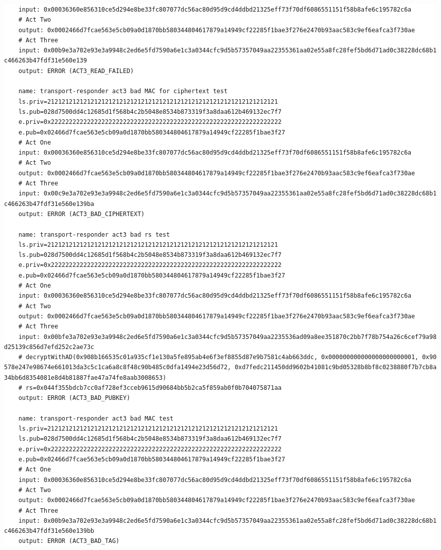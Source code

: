 ```
    input: 0x00036360e856310ce5d294e8be33fc807077dc56ac80d95d9cd4ddbd21325eff73f70df6086551151f58b8afe6c195782c6a
    # Act Two
    output: 0x0002466d7fcae563e5cb09a0d1870bb580344804617879a14949cf22285f1bae3f276e2470b93aac583c9ef6eafca3f730ae
    # Act Three
    input: 0x00b9e3a702e93e3a9948c2ed6e5fd7590a6e1c3a0344cfc9d5b57357049aa22355361aa02e55a8fc28fef5bd6d71ad0c38228dc68b1c466263b47fdf31e560e139
    output: ERROR (ACT3_READ_FAILED)

    name: transport-responder act3 bad MAC for ciphertext test
    ls.priv=2121212121212121212121212121212121212121212121212121212121212121
    ls.pub=028d7500dd4c12685d1f568b4c2b5048e8534b873319f3a8daa612b469132ec7f7
    e.priv=0x2222222222222222222222222222222222222222222222222222222222222222
    e.pub=0x02466d7fcae563e5cb09a0d1870bb580344804617879a14949cf22285f1bae3f27
    # Act One
    input: 0x00036360e856310ce5d294e8be33fc807077dc56ac80d95d9cd4ddbd21325eff73f70df6086551151f58b8afe6c195782c6a
    # Act Two
    output: 0x0002466d7fcae563e5cb09a0d1870bb580344804617879a14949cf22285f1bae3f276e2470b93aac583c9ef6eafca3f730ae
    # Act Three
    input: 0x00c9e3a702e93e3a9948c2ed6e5fd7590a6e1c3a0344cfc9d5b57357049aa22355361aa02e55a8fc28fef5bd6d71ad0c38228dc68b1c466263b47fdf31e560e139ba
    output: ERROR (ACT3_BAD_CIPHERTEXT)

    name: transport-responder act3 bad rs test
    ls.priv=2121212121212121212121212121212121212121212121212121212121212121
    ls.pub=028d7500dd4c12685d1f568b4c2b5048e8534b873319f3a8daa612b469132ec7f7
    e.priv=0x2222222222222222222222222222222222222222222222222222222222222222
    e.pub=0x02466d7fcae563e5cb09a0d1870bb580344804617879a14949cf22285f1bae3f27
    # Act One
    input: 0x00036360e856310ce5d294e8be33fc807077dc56ac80d95d9cd4ddbd21325eff73f70df6086551151f58b8afe6c195782c6a
    # Act Two
    output: 0x0002466d7fcae563e5cb09a0d1870bb580344804617879a14949cf22285f1bae3f276e2470b93aac583c9ef6eafca3f730ae
    # Act Three
    input: 0x00bfe3a702e93e3a9948c2ed6e5fd7590a6e1c3a0344cfc9d5b57357049aa2235536ad09a8ee351870c2bb7f78b754a26c6cef79a98d25139c856d7efd252c2ae73c
    # decryptWithAD(0x908b166535c01a935cf1e130a5fe895ab4e6f3ef8855d87e9b7581c4ab663ddc, 0x000000000000000000000001, 0x90578e247e98674e661013da3c5c1ca6a8c8f48c90b485c0dfa1494e23d56d72, 0xd7fedc211450dd9602b41081c9bd05328b8bf8c0238880f7b7cb8a34bb6d8354081e8d4b81887fae47a74fe8aab3008653)
    # rs=0x044f355bdcb7cc0af728ef3cceb9615d90684bb5b2ca5f859ab0f0b704075871aa
    output: ERROR (ACT3_BAD_PUBKEY)

    name: transport-responder act3 bad MAC test
    ls.priv=2121212121212121212121212121212121212121212121212121212121212121
    ls.pub=028d7500dd4c12685d1f568b4c2b5048e8534b873319f3a8daa612b469132ec7f7
    e.priv=0x2222222222222222222222222222222222222222222222222222222222222222
    e.pub=0x02466d7fcae563e5cb09a0d1870bb580344804617879a14949cf22285f1bae3f27
    # Act One
    input: 0x00036360e856310ce5d294e8be33fc807077dc56ac80d95d9cd4ddbd21325eff73f70df6086551151f58b8afe6c195782c6a
    # Act Two
    output: 0x0002466d7fcae563e5cb09a0d1870bb580344804617879a14949cf22285f1bae3f276e2470b93aac583c9ef6eafca3f730ae
    # Act Three
    input: 0x00b9e3a702e93e3a9948c2ed6e5fd7590a6e1c3a0344cfc9d5b57357049aa22355361aa02e55a8fc28fef5bd6d71ad0c38228dc68b1c466263b47fdf31e560e139bb
    output: ERROR (ACT3_BAD_TAG)
```
